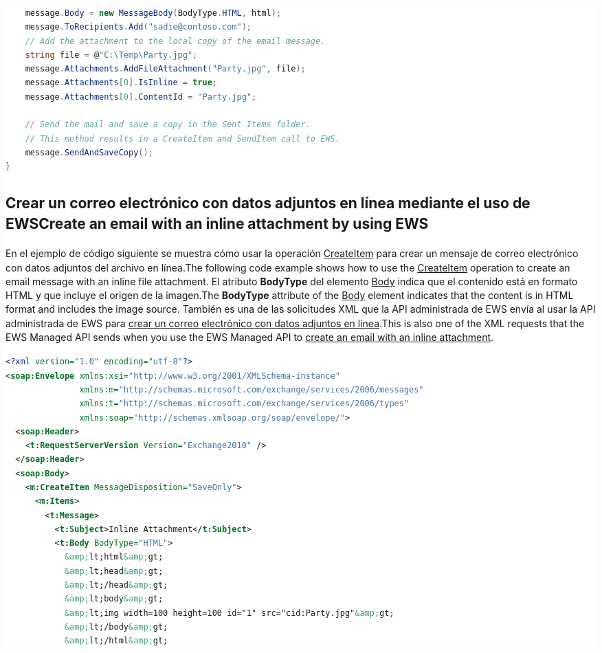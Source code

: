 ```cs
    message.Body = new MessageBody(BodyType.HTML, html);
    message.ToRecipients.Add("sadie@contoso.com");
    // Add the attachment to the local copy of the email message.
    string file = @"C:\Temp\Party.jpg";
    message.Attachments.AddFileAttachment("Party.jpg", file);
    message.Attachments[0].IsInline = true;
    message.Attachments[0].ContentId = "Party.jpg";
         
    // Send the mail and save a copy in the Sent Items folder.
    // This method results in a CreateItem and SendItem call to EWS.
    message.SendAndSaveCopy();
}
```

## <a name="create-an-email-with-an-inline-attachment-by-using-ews"></a><span data-ttu-id="99039-189">Crear un correo electrónico con datos adjuntos en línea mediante el uso de EWS</span><span class="sxs-lookup"><span data-stu-id="99039-189">Create an email with an inline attachment by using EWS</span></span>
<span data-ttu-id="99039-190"><a name="bk_createinlineattachewsma"> </a></span><span class="sxs-lookup"><span data-stu-id="99039-190"></span></span>

<span data-ttu-id="99039-191">En el ejemplo de código siguiente se muestra cómo usar la operación [CreateItem](http://msdn.microsoft.com/library/fe6bb7fc-8918-4e6e-b0a1-b7e0ef44c3d1%28Office.15%29.aspx) para crear un mensaje de correo electrónico con datos adjuntos del archivo en línea.</span><span class="sxs-lookup"><span data-stu-id="99039-191">The following code example shows how to use the [CreateItem](http://msdn.microsoft.com/library/fe6bb7fc-8918-4e6e-b0a1-b7e0ef44c3d1%28Office.15%29.aspx) operation to create an email message with an inline file attachment.</span></span> <span data-ttu-id="99039-192">El atributo **BodyType** del elemento [Body](http://msdn.microsoft.com/library/7851ea9b-9f87-4adc-a26f-7a27df4a9bca%28Office.15%29.aspx) indica que el contenido está en formato HTML y que incluye el origen de la imagen.</span><span class="sxs-lookup"><span data-stu-id="99039-192">The **BodyType** attribute of the [Body](http://msdn.microsoft.com/library/7851ea9b-9f87-4adc-a26f-7a27df4a9bca%28Office.15%29.aspx) element indicates that the content is in HTML format and includes the image source.</span></span> <span data-ttu-id="99039-193">También es una de las solicitudes XML que la API administrada de EWS envía al usar la API administrada de EWS para [crear un correo electrónico con datos adjuntos en línea](#bk_createinlineattachewsma).</span><span class="sxs-lookup"><span data-stu-id="99039-193">This is also one of the XML requests that the EWS Managed API sends when you use the EWS Managed API to [create an email with an inline attachment](#bk_createinlineattachewsma).</span></span>
  
```XML
<?xml version="1.0" encoding="utf-8"?>
<soap:Envelope xmlns:xsi="http://www.w3.org/2001/XMLSchema-instance"
               xmlns:m="http://schemas.microsoft.com/exchange/services/2006/messages"
               xmlns:t="http://schemas.microsoft.com/exchange/services/2006/types"
               xmlns:soap="http://schemas.xmlsoap.org/soap/envelope/">
  <soap:Header>
    <t:RequestServerVersion Version="Exchange2010" />
  </soap:Header>
  <soap:Body>
    <m:CreateItem MessageDisposition="SaveOnly">
      <m:Items>
        <t:Message>
          <t:Subject>Inline Attachment</t:Subject>
          <t:Body BodyType="HTML">
            &amp;lt;html&amp;gt;
            &amp;lt;head&amp;gt;
            &amp;lt;/head&amp;gt;
            &amp;lt;body&amp;gt;
            &amp;lt;img width=100 height=100 id="1" src="cid:Party.jpg"&amp;gt;
            &amp;lt;/body&amp;gt;
            &amp;lt;/html&amp;gt;
```